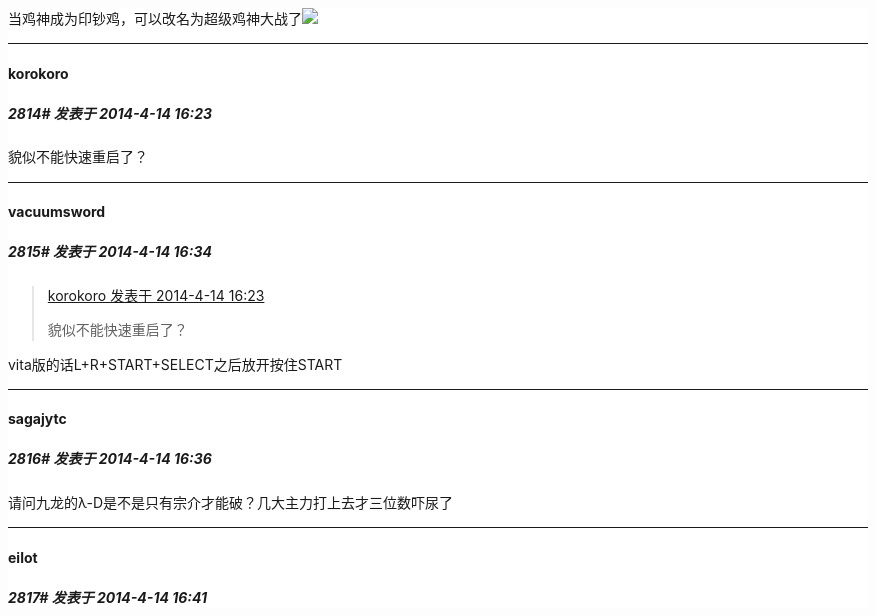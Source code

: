 


当鸡神成为印钞鸡，可以改名为超级鸡神大战了<img src="https://static.saraba1st.com/image/smiley/face/119.gif" referrerpolicy="no-referrer">







*****

####  korokoro  
##### 2814#       发表于 2014-4-14 16:23




貌似不能快速重启了？







*****

####  vacuumsword  
##### 2815#       发表于 2014-4-14 16:34



<blockquote><a href="httphttps://bbs.saraba1st.com/2b/forum.php?mod=redirect&amp;goto=findpost&amp;pid=25077086&amp;ptid=981916" target="_blank">korokoro 发表于 2014-4-14 16:23</a>

貌似不能快速重启了？</blockquote>
vita版的话L+R+START+SELECT之后放开按住START







*****

####  sagajytc  
##### 2816#       发表于 2014-4-14 16:36




请问九龙的λ-D是不是只有宗介才能破？几大主力打上去才三位数吓尿了







*****

####  eilot  
##### 2817#       发表于 2014-4-14 16:41


